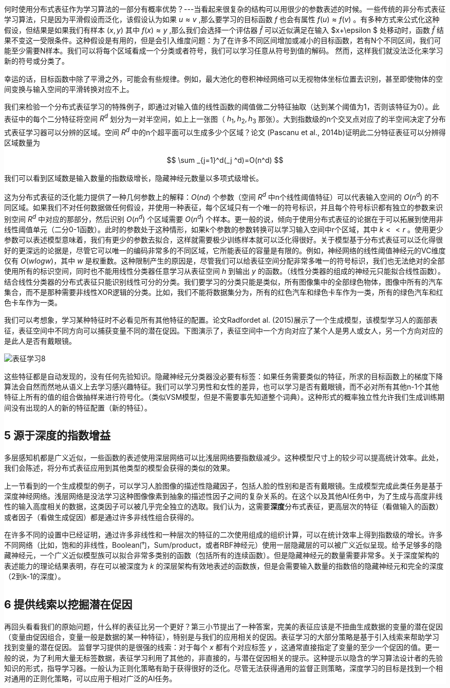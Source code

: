 何时使用分布式表征作为学习算法的一部分有概率优势？---当看起来很复杂的结构可以用很少的参数表述的时候。一些传统的非分布式表征学习算法，只是因为平滑假设而泛化，该假设认为如果 $u \approx v$ ,那么要学习的目标函数 $f$ 也会有属性 $f(u)\approx f(v)$  。有多种方式来公式化这种假设，但结果是如果我们有样本 $(x,y)$  其中 $f(x)\approx y$ ,那么我们会选择一个评估器 $\hat f$ 可以近似满足在输入 $x+\epsilon $ 处移动时，函数 $\hat f$ 结果不变这一受限条件。这种假设是有用的，但是会引入维度问题：为了在许多不同区间增加或减小的目标函数，若有N个不同区间，我们可能至少需要N样本。我们可以将每个区域看成一个分类或者符号，我们可以学习任意从符号到值的解码。 然而，这样我们就没法泛化来学习新的符号或分类了。

幸运的话，目标函数中除了平滑之外，可能会有些规律。例如，最大池化的卷积神经网络可以无视物体坐标位置去识别，甚至即使物体的空间变换与输入空间的平滑转换对应不上。

我们来检验一个分布式表征学习的特殊例子，即通过对输入值的线性函数的阈值做二分特征抽取（达到某个阈值为1，否则该特征为0）。此表征中的每个二分特征将空间 $R^d$ 划分为一对半空间，如上上一张图（ $h_1,h_2,h_3$ 那张）。大到指数级的n个交叉点对应了的半空间决定了分布式表征学习器可以分辨的区域。空间 $R^d$ 中的n个超平面可以生成多少个区域？论文 (Pascanu et al., 2014b)证明此二分特征表征可以分辨得区域数量为

$$
 \sum _{j=1}^d(_j ^d)=O(n^d)
$$

我们可以看到区域数是输入数量的指数级增长，隐藏神经元数量以多项式级增长。

这为分布式表征的泛化能力提供了一种几何参数上的解释：$O(nd)$ 个参数（空间 $R^d$ 中n个线性阈值特征）可以代表输入空间的 $O(n^d)$ 的不同区域。如果我们不对任何数据做任何假设，并使用一种表征，每个区域只有一个唯一的符号标识，并且每个符号标识都有独立的参数来识别空间 $R^d$ 中对应的那部分，然后识别 $O(n^d)$ 个区域需要 $O(n^d)$ 个样本。更一般的说，倾向于使用分布式表征的论据在于可以拓展到使用非线性阈值单元（二分0-1函数）。此时的参数处于这种情形，如果k个参数的参数转换可以学习输入空间中r个区域，其中 $k<<r$ 。使用更少参数可以表述模型意味着，我们有更少的参数去拟合，这样就需要极少训练样本就可以泛化得很好。关于模型基于分布式表征可以泛化得很好的更深远的论据是，尽管它可以唯一的编码非常多的不同区域，它所能表征的容量是有限的。例如，神经网络的线性阈值神经元的VC维度仅有 $O(wlogw)$，其中 $w$ 是权重数。这种限制产生的原因是，尽管我们可以给表征空间分配非常多唯一的符号标识，我们也无法绝对的全部使用所有的标识空间，同时也不能用线性分类器任意学习从表征空间 $h$ 到输出 $y$ 的函数。（线性分类器的组成的神经元只能拟合线性函数）。结合线性分类器的分布式表征只能识别线性可分的分类。我们要学习的分类只能是类似，所有图像集中的全部绿色物体，图像中所有的汽车集合，而不是那种需要非线性XOR逻辑的分类。比如，我们不能将数据集分为，所有的红色汽车和绿色卡车作为一类，所有的绿色汽车和红色卡车作为一类。

我们可以考想象，学习某种特征时不必看见所有其他特征的配置。论文Radfordet al. (2015)展示了一个生成模型，该模型学习人的面部表征，表征空间中不同方向可以捕获变量不同的潜在促因。下图演示了，表征空间中一个方向对应了某个人是男人或女人，另一个方向对应的是此人是否有戴眼镜。

![表征学习8](/images/blog/representation14.png)

这些特征都是自动发现的，没有任何先验知识。隐藏神经元分类器没必要有标签：如果任务需要类似的特征，所求的目标函数上的梯度下降算法会自然而然地从语义上去学习感兴趣特征。我们可以学习男性和女性的差异，也可以学习是否有戴眼镜，而不必对所有其他n-1个其他特征上所有的值的组合做抽样来进行符号化。（类似VSM模型，但是不需要事先知道整个词典）。这种形式的概率独立性允许我们生成训练期间没有出现的人的新的特征配置（新的特征）。


## 5 源于深度的指数增益

 多层感知机都是广义近似，一些函数的表述使用深层网络可以比浅层网络要指数级减少。这种模型尺寸上的较少可以提高统计效率。此处，我们会陈述，将分布式表征应用到其他类型的模型会获得的类似的效果。

 上一节看到的一个生成模型的例子，可以学习人脸图像的描述性隐藏因子，包括人脸的性别和是否有戴眼镜。生成模型完成此类任务是基于深度神经网络。浅层网络是没法学习这种图像像素到抽象的描述性因子之间的复杂关系的。在这个以及其他AI任务中，为了生成与高度非线性的输入高度相关的数据，这类因子可以被几乎完全独立的选取。我们认为，这需要**深度**分布式表征，更高层次的特征（看做输入的函数）或者因子（看做生成促因）都是通过许多非线性组合获得的。

 在许多不同的设置中已经证明，通过许多非线性和一种层次的特征的二次使用组成的组织计算，可以在统计效率上得到指数级的增长。许多不同网络（比如，饱和的非线性，Boolean门，Sum/product，或者RBF神经元）使用一层隐藏层的可以被广义近似呈现。给予足够多的隐藏神经元，一个广义近似模型族可以拟合非常多类别的函数（包括所有的连续函数）。但是隐藏神经元的数量需要非常多。关于深度架构的表述能力的理论结果表明，存在可以被深度为 $k$ 的深层架构有效地表述的函数族，但是会需要输入数量的指数倍的隐藏神经元和完全的深度（2到k-1的深度）。

## 6 提供线索以挖掘潜在促因

再回头看看我们的原始问题，什么样的表征比另一个更好？第三小节提出了一种答案，完美的表征应该是不扭曲生成数据的变量的潜在促因（变量由促因组合，变量一般是数据的某一种特征），特别是与我们的应用相关的促因。表征学习的大部分策略是基于引入线索来帮助学习找到变量的潜在促因。
监督学习提供的是很强的线索：对于每个 $x$ 都有个对应标签 $y$ ，这通常直接指定了变量的至少一个促因的值。更一般的说，为了利用大量无标签数据，表征学习利用了其他的，非直接的，与潜在促因相关的提示。这种提示以隐含的学习算法设计者的先验知识的形式，指导学习器。一般认为正则化策略有助于获得很好的泛化。尽管无法获得通用的监督正则策略，深度学习的目标是找到一个相对通用的正则化策略，可以应用于相对广泛的AI任务。
